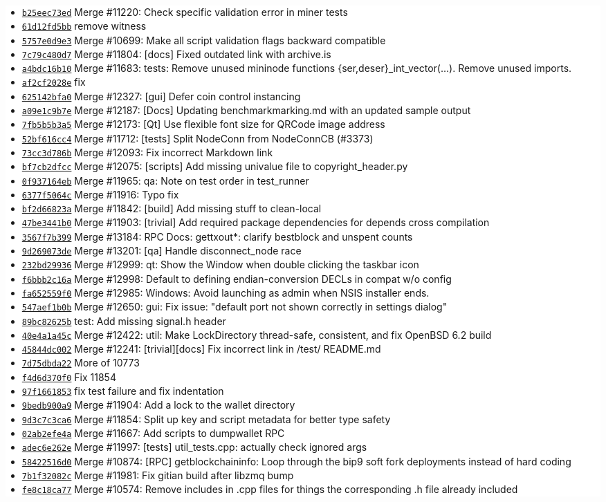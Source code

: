 - [`b25eec73ed`](https://github.com/NeonXGit/commit/b25eec73ed) Merge #11220: Check specific validation error in miner tests
- [`61d12fd5bb`](https://github.com/NeonXGit/commit/61d12fd5bb) remove witness
- [`5757e0d9e3`](https://github.com/NeonXGit/commit/5757e0d9e3) Merge #10699: Make all script validation flags backward compatible
- [`7c79c480d7`](https://github.com/NeonXGit/commit/7c79c480d7) Merge #11804: [docs] Fixed outdated link with archive.is
- [`a4bdc16b10`](https://github.com/NeonXGit/commit/a4bdc16b10) Merge #11683: tests: Remove unused mininode functions {ser,deser}_int_vector(...). Remove unused imports.
- [`af2cf2028e`](https://github.com/NeonXGit/commit/af2cf2028e) fix
- [`625142bfa0`](https://github.com/NeonXGit/commit/625142bfa0) Merge #12327: [gui] Defer coin control instancing
- [`a09e1c9b7e`](https://github.com/NeonXGit/commit/a09e1c9b7e) Merge #12187: [Docs] Updating benchmarkmarking.md with an updated sample output
- [`7fb5b5b3a5`](https://github.com/NeonXGit/commit/7fb5b5b3a5) Merge #12173: [Qt] Use flexible font size for QRCode image address
- [`52bf616cc4`](https://github.com/NeonXGit/commit/52bf616cc4) Merge #11712: [tests] Split NodeConn from NodeConnCB  (#3373)
- [`73cc3d786b`](https://github.com/NeonXGit/commit/73cc3d786b) Merge #12093: Fix incorrect Markdown link
- [`bf7cb2dfcc`](https://github.com/NeonXGit/commit/bf7cb2dfcc) Merge #12075: [scripts] Add missing univalue file to copyright_header.py
- [`0f937164eb`](https://github.com/NeonXGit/commit/0f937164eb) Merge #11965: qa: Note on test order in test_runner
- [`6377f5064c`](https://github.com/NeonXGit/commit/6377f5064c) Merge #11916: Typo fix
- [`bf2d66823a`](https://github.com/NeonXGit/commit/bf2d66823a) Merge #11842: [build] Add missing stuff to clean-local
- [`47be3441b0`](https://github.com/NeonXGit/commit/47be3441b0) Merge #11903: [trivial] Add required package dependencies for depends cross compilation
- [`3567f7b399`](https://github.com/NeonXGit/commit/3567f7b399) Merge #13184: RPC Docs: gettxout*: clarify bestblock and unspent counts
- [`9d269073de`](https://github.com/NeonXGit/commit/9d269073de) Merge #13201: [qa] Handle disconnect_node race
- [`232bd29936`](https://github.com/NeonXGit/commit/232bd29936) Merge #12999: qt: Show the Window when double clicking the taskbar icon
- [`f6bbb2c16a`](https://github.com/NeonXGit/commit/f6bbb2c16a) Merge #12998: Default to defining endian-conversion DECLs in compat w/o config
- [`fa652559f0`](https://github.com/NeonXGit/commit/fa652559f0) Merge #12985: Windows: Avoid launching as admin when NSIS installer ends.
- [`547aef1b0b`](https://github.com/NeonXGit/commit/547aef1b0b) Merge #12650: gui: Fix issue: "default port not shown correctly in settings dialog"
- [`89bc82625b`](https://github.com/NeonXGit/commit/89bc82625b) test: Add missing signal.h header
- [`40e4a1a45c`](https://github.com/NeonXGit/commit/40e4a1a45c) Merge #12422: util: Make LockDirectory thread-safe, consistent, and fix OpenBSD 6.2 build
- [`45844dc002`](https://github.com/NeonXGit/commit/45844dc002) Merge #12241: [trivial][docs] Fix incorrect link in /test/ README.md
- [`7d75dbda22`](https://github.com/NeonXGit/commit/7d75dbda22) More of 10773
- [`f4d6d370f0`](https://github.com/NeonXGit/commit/f4d6d370f0) Fix 11854
- [`97f1661853`](https://github.com/NeonXGit/commit/97f1661853) fix test failure and fix indentation
- [`9bedb900a9`](https://github.com/NeonXGit/commit/9bedb900a9) Merge #11904: Add a lock to the wallet directory
- [`9d3c7c3ca6`](https://github.com/NeonXGit/commit/9d3c7c3ca6) Merge #11854: Split up key and script metadata for better type safety
- [`02ab2efe4a`](https://github.com/NeonXGit/commit/02ab2efe4a) Merge #11667: Add scripts to dumpwallet RPC
- [`adec6e262e`](https://github.com/NeonXGit/commit/adec6e262e) Merge #11997: [tests] util_tests.cpp: actually check ignored args
- [`58422516d0`](https://github.com/NeonXGit/commit/58422516d0) Merge #10874: [RPC] getblockchaininfo: Loop through the bip9 soft fork deployments instead of hard coding
- [`7b1f32082c`](https://github.com/NeonXGit/commit/7b1f32082c) Merge #11981: Fix gitian build after libzmq bump
- [`fe8c18ca77`](https://github.com/NeonXGit/commit/fe8c18ca77) Merge #10574: Remove includes in .cpp files for things the corresponding .h file already included